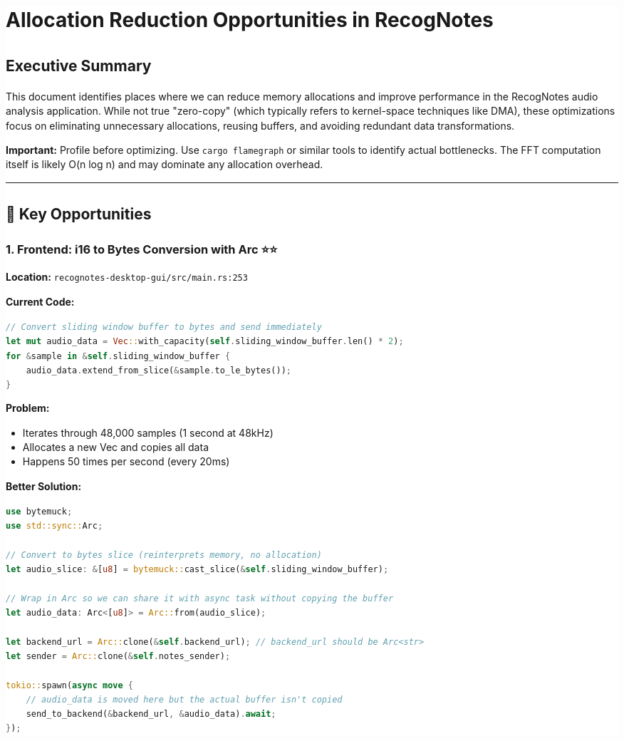 # Allocation Reduction Opportunities in RecogNotes

## Executive Summary

This document identifies places where we can reduce memory allocations and improve performance in the RecogNotes audio analysis application. While not true "zero-copy" (which typically refers to kernel-space techniques like DMA), these optimizations focus on eliminating unnecessary allocations, reusing buffers, and avoiding redundant data transformations.

**Important:** Profile before optimizing. Use `cargo flamegraph` or similar tools to identify actual bottlenecks. The FFT computation itself is likely O(n log n) and may dominate any allocation overhead.

---

## 🎯 Key Opportunities

### 1. **Frontend: i16 to Bytes Conversion with Arc** ⭐⭐
**Location:** `recognotes-desktop-gui/src/main.rs:253`

**Current Code:**
```rust
// Convert sliding window buffer to bytes and send immediately
let mut audio_data = Vec::with_capacity(self.sliding_window_buffer.len() * 2);
for &sample in &self.sliding_window_buffer {
    audio_data.extend_from_slice(&sample.to_le_bytes());
}
```

**Problem:**
- Iterates through 48,000 samples (1 second at 48kHz)
- Allocates a new Vec and copies all data
- Happens 50 times per second (every 20ms)

**Better Solution:**
```rust
use bytemuck;
use std::sync::Arc;

// Convert to bytes slice (reinterprets memory, no allocation)
let audio_slice: &[u8] = bytemuck::cast_slice(&self.sliding_window_buffer);

// Wrap in Arc so we can share it with async task without copying the buffer
let audio_data: Arc<[u8]> = Arc::from(audio_slice);

let backend_url = Arc::clone(&self.backend_url); // backend_url should be Arc<str>
let sender = Arc::clone(&self.notes_sender);

tokio::spawn(async move {
    // audio_data is moved here but the actual buffer isn't copied
    send_to_backend(&backend_url, &audio_data).await;
});
```
